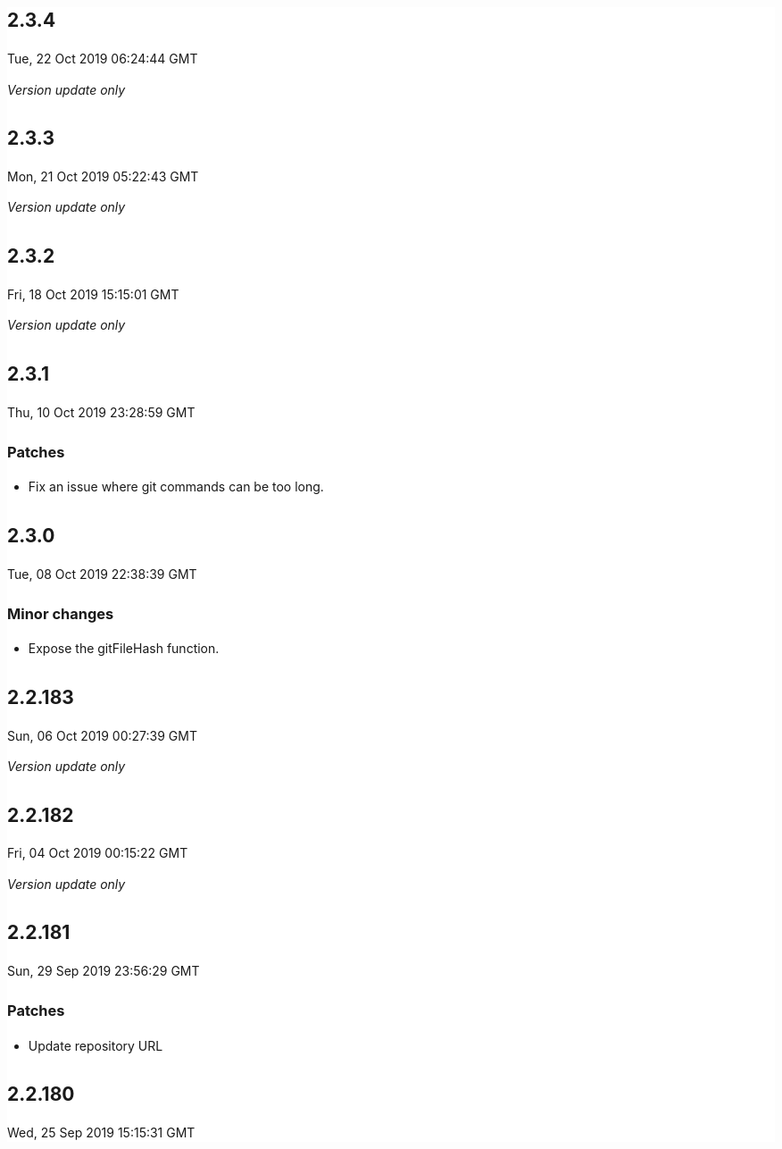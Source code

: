 ## 2.3.4
Tue, 22 Oct 2019 06:24:44 GMT

_Version update only_

## 2.3.3
Mon, 21 Oct 2019 05:22:43 GMT

_Version update only_

## 2.3.2
Fri, 18 Oct 2019 15:15:01 GMT

_Version update only_

## 2.3.1
Thu, 10 Oct 2019 23:28:59 GMT

### Patches

- Fix an issue where git commands can be too long.

## 2.3.0
Tue, 08 Oct 2019 22:38:39 GMT

### Minor changes

- Expose the gitFileHash function.

## 2.2.183
Sun, 06 Oct 2019 00:27:39 GMT

_Version update only_

## 2.2.182
Fri, 04 Oct 2019 00:15:22 GMT

_Version update only_

## 2.2.181
Sun, 29 Sep 2019 23:56:29 GMT

### Patches

- Update repository URL

## 2.2.180
Wed, 25 Sep 2019 15:15:31 GMT
